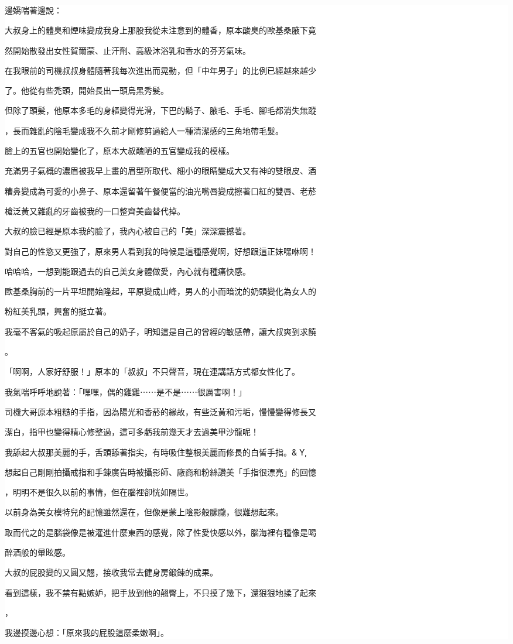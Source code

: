 邊嬌喘著邊說：

大叔身上的體臭和煙味變成我身上那股我從未注意到的體香，原本酸臭的歐基桑腋下竟

然開始散發出女性賀爾蒙、止汗劑、高級沐浴乳和香水的芬芳氣味。



在我眼前的司機叔叔身體隨著我每次進出而晃動，但「中年男子」的比例已經越來越少

了。他從有些禿頭，開始長出一頭烏黑秀髮。

但除了頭髮，他原本多毛的身軀變得光滑，下巴的鬍子、腋毛、手毛、腳毛都消失無蹤

，長而雜亂的陰毛變成我不久前才剛修剪過給人一種清潔感的三角地帶毛髮。

臉上的五官也開始變化了，原本大叔醜陋的五官變成我的模樣。

充滿男子氣概的濃眉被我早上畫的眉型所取代、細小的眼睛變成大又有神的雙眼皮、酒

糟鼻變成為可愛的小鼻子、原本還留著午餐便當的油光嘴唇變成擦著口紅的雙唇、老菸

槍泛黃又雜亂的牙齒被我的一口整齊美齒替代掉。

大叔的臉已經是原本我的臉了，我內心被自己的「美」深深震撼著。

對自己的性慾又更強了，原來男人看到我的時候是這種感覺啊，好想跟這正妹嘿咻啊！

哈哈哈，一想到能跟過去的自己美女身體做愛，內心就有種痛快感。

歐基桑胸前的一片平坦開始隆起，平原變成山峰，男人的小而暗沈的奶頭變化為女人的

粉紅美乳頭，興奮的挺立著。

我毫不客氣的吸起原屬於自己的奶子，明知這是自己的曾經的敏感帶，讓大叔爽到求饒

。

「啊啊，人家好舒服！」原本的「叔叔」不只聲音，現在連講話方式都女性化了。

我氣喘呼呼地說著：「嘿嘿，偶的雞雞⋯⋯是不是⋯⋯很厲害啊！」

司機大哥原本粗糙的手指，因為陽光和香菸的緣故，有些泛黃和污垢，慢慢變得修長又

潔白，指甲也變得精心修整過，這可多虧我前幾天才去過美甲沙龍呢！

我舔起大叔那美麗的手，舌頭舔著指尖，有時吸住整根美麗而修長的白皙手指。&   Y,

想起自己剛剛拍攝戒指和手鍊廣告時被攝影師、廠商和粉絲讚美「手指很漂亮」的回憶

，明明不是很久以前的事情，但在腦裡卻恍如隔世。

以前身為美女模特兒的記憶雖然還在，但像是蒙上陰影般朦朧，很難想起來。

取而代之的是腦袋像是被灌進什麼東西的感覺，除了性愛快感以外，腦海裡有種像是喝

醉酒般的暈眩感。

大叔的屁股變的又圓又翹，接收我常去健身房鍛鍊的成果。

看到這樣，我不禁有點嫉妒，把手放到他的翹臀上，不只摸了幾下，還狠狠地揉了起來

，

我邊摸邊心想：「原來我的屁股這麼柔嫩啊」。
